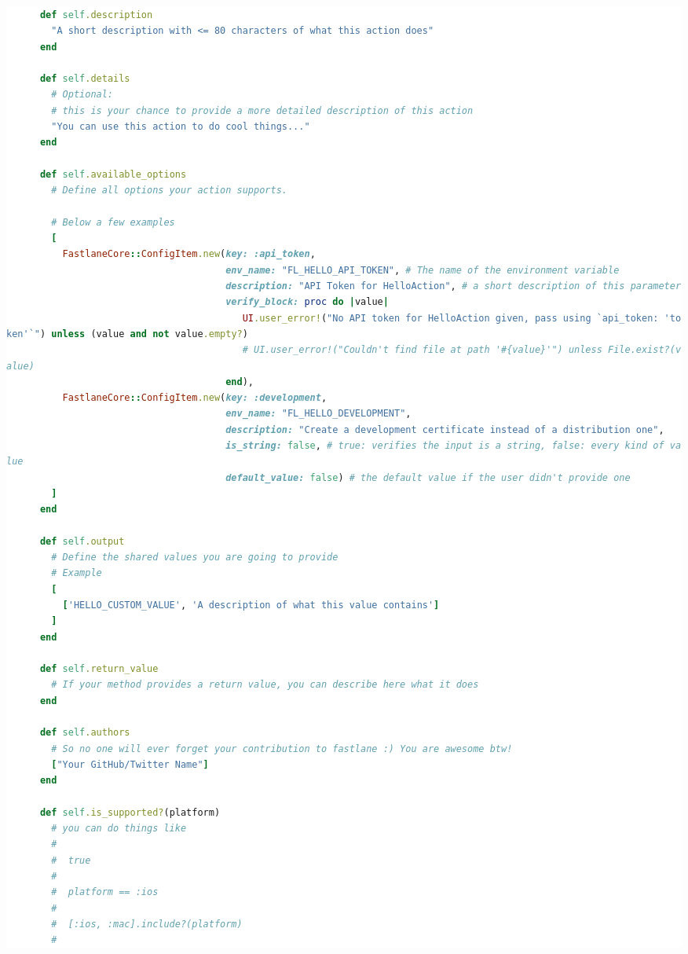 ```ruby
      def self.description
        "A short description with <= 80 characters of what this action does"
      end

      def self.details
        # Optional:
        # this is your chance to provide a more detailed description of this action
        "You can use this action to do cool things..."
      end

      def self.available_options
        # Define all options your action supports.

        # Below a few examples
        [
          FastlaneCore::ConfigItem.new(key: :api_token,
                                       env_name: "FL_HELLO_API_TOKEN", # The name of the environment variable
                                       description: "API Token for HelloAction", # a short description of this parameter
                                       verify_block: proc do |value|
                                          UI.user_error!("No API token for HelloAction given, pass using `api_token: 'token'`") unless (value and not value.empty?)
                                          # UI.user_error!("Couldn't find file at path '#{value}'") unless File.exist?(value)
                                       end),
          FastlaneCore::ConfigItem.new(key: :development,
                                       env_name: "FL_HELLO_DEVELOPMENT",
                                       description: "Create a development certificate instead of a distribution one",
                                       is_string: false, # true: verifies the input is a string, false: every kind of value
                                       default_value: false) # the default value if the user didn't provide one
        ]
      end

      def self.output
        # Define the shared values you are going to provide
        # Example
        [
          ['HELLO_CUSTOM_VALUE', 'A description of what this value contains']
        ]
      end

      def self.return_value
        # If your method provides a return value, you can describe here what it does
      end

      def self.authors
        # So no one will ever forget your contribution to fastlane :) You are awesome btw!
        ["Your GitHub/Twitter Name"]
      end

      def self.is_supported?(platform)
        # you can do things like
        #
        #  true
        #
        #  platform == :ios
        #
        #  [:ios, :mac].include?(platform)
        #
```